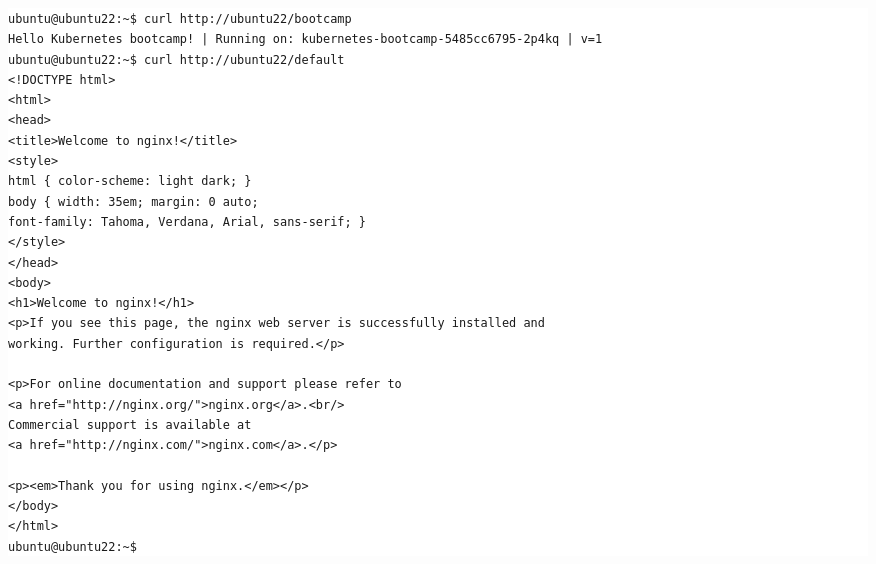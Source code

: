 ```
ubuntu@ubuntu22:~$ curl http://ubuntu22/bootcamp
Hello Kubernetes bootcamp! | Running on: kubernetes-bootcamp-5485cc6795-2p4kq | v=1
ubuntu@ubuntu22:~$ curl http://ubuntu22/default
<!DOCTYPE html>
<html>
<head>
<title>Welcome to nginx!</title>
<style>
html { color-scheme: light dark; }
body { width: 35em; margin: 0 auto;
font-family: Tahoma, Verdana, Arial, sans-serif; }
</style>
</head>
<body>
<h1>Welcome to nginx!</h1>
<p>If you see this page, the nginx web server is successfully installed and
working. Further configuration is required.</p>

<p>For online documentation and support please refer to
<a href="http://nginx.org/">nginx.org</a>.<br/>
Commercial support is available at
<a href="http://nginx.com/">nginx.com</a>.</p>

<p><em>Thank you for using nginx.</em></p>
</body>
</html>
ubuntu@ubuntu22:~$ 
```
